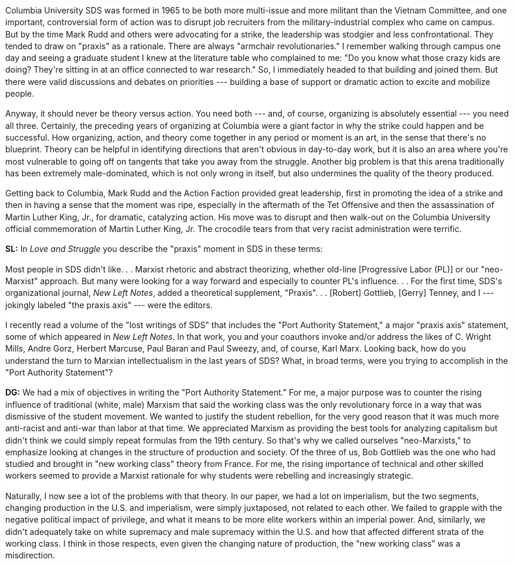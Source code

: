 Columbia University SDS was formed in 1965 to be both more multi-issue and more militant than the Vietnam Committee, and one important, controversial form of action was to disrupt job recruiters from the military-industrial complex who came on campus. But by the time Mark Rudd and others were advocating for a strike, the leadership was stodgier and less confrontational. They tended to draw on "praxis" as a rationale. There are always "armchair revolutionaries." I remember walking through campus one day and seeing a graduate student I knew at the literature table who complained to me: "Do you know what those crazy kids are doing? They're sitting in at an office connected to war research." So, I immediately headed to that building and joined them. But there were valid discussions and debates on priorities --- building a base of support or dramatic action to excite and mobilize people.

Anyway, it should never be theory versus action. You need both --- and, of course, organizing is absolutely essential --- you need all three. Certainly, the preceding years of organizing at Columbia were a giant factor in why the strike could happen and be successful. How organizing, action, and theory come together in any period or moment is an art, in the sense that there's no blueprint. Theory can be helpful in identifying directions that aren't obvious in day-to-day work, but it is also an area where you're most vulnerable to going off on tangents that take you away from the struggle. Another big problem is that this arena traditionally has been extremely male-dominated, which is not only wrong in itself, but also undermines the quality of the theory produced.

Getting back to Columbia, Mark Rudd and the Action Faction provided great leadership, first in promoting the idea of a strike and then in having a sense that the moment was ripe, especially in the aftermath of the Tet Offensive and then the assassination of Martin Luther King, Jr., for dramatic, catalyzing action. His move was to disrupt and then walk-out on the Columbia University official commemoration of Martin Luther King, Jr. The crocodile tears from that very racist administration were terrific.

**SL:** In *Love and Struggle* you describe the "praxis" moment in SDS in these terms:

Most people in SDS didn't like. . . Marxist rhetoric and abstract theorizing, whether old-line \[Progressive Labor (PL)\] or our "neo-Marxist" approach. But many were looking for a way forward and especially to counter PL's influence. . . For the first time, SDS's organizational journal, *New Left Notes*, added a theoretical supplement, "Praxis". . . \[Robert\] Gottlieb, \[Gerry\] Tenney, and I --- jokingly labeled "the praxis axis" --- were the editors.

I recently read a volume of the "lost writings of SDS" that includes the "Port Authority Statement," a major "praxis axis" statement, some of which appeared in *New Left Notes*. In that work, you and your coauthors invoke and/or address the likes of C. Wright Mills, Andre Gorz, Herbert Marcuse, Paul Baran and Paul Sweezy, and, of course, Karl Marx. Looking back, how do you understand the turn to Marxian intellectualism in the last years of SDS? What, in broad terms, were you trying to accomplish in the "Port Authority Statement"?

**DG:** We had a mix of objectives in writing the "Port Authority Statement." For me, a major purpose was to counter the rising influence of traditional (white, male) Marxism that said the working class was the only revolutionary force in a way that was dismissive of the student movement. We wanted to justify the student rebellion, for the very good reason that it was much more anti-racist and anti-war than labor at that time. We appreciated Marxism as providing the best tools for analyzing capitalism but didn\'t think we could simply repeat formulas from the 19th century. So that\'s why we called ourselves "neo-Marxists," to emphasize looking at changes in the structure of production and society. Of the three of us, Bob Gottlieb was the one who had studied and brought in "new working class" theory from France. For me, the rising importance of technical and other skilled workers seemed to provide a Marxist rationale for why students were rebelling and increasingly strategic.

Naturally, I now see a lot of the problems with that theory. In our paper, we had a lot on imperialism, but the two segments, changing production in the U.S. and imperialism, were simply juxtaposed, not related to each other. We failed to grapple with the negative political impact of privilege, and what it means to be more elite workers within an imperial power. And, similarly, we didn't adequately take on white supremacy and male supremacy within the U.S. and how that affected different strata of the working class. I think in those respects, even given the changing nature of production, the "new working class" was a misdirection.


[^1]: <https://exhibitions.library.columbia.edu/exhibits/show/1968/causes/sds>\>